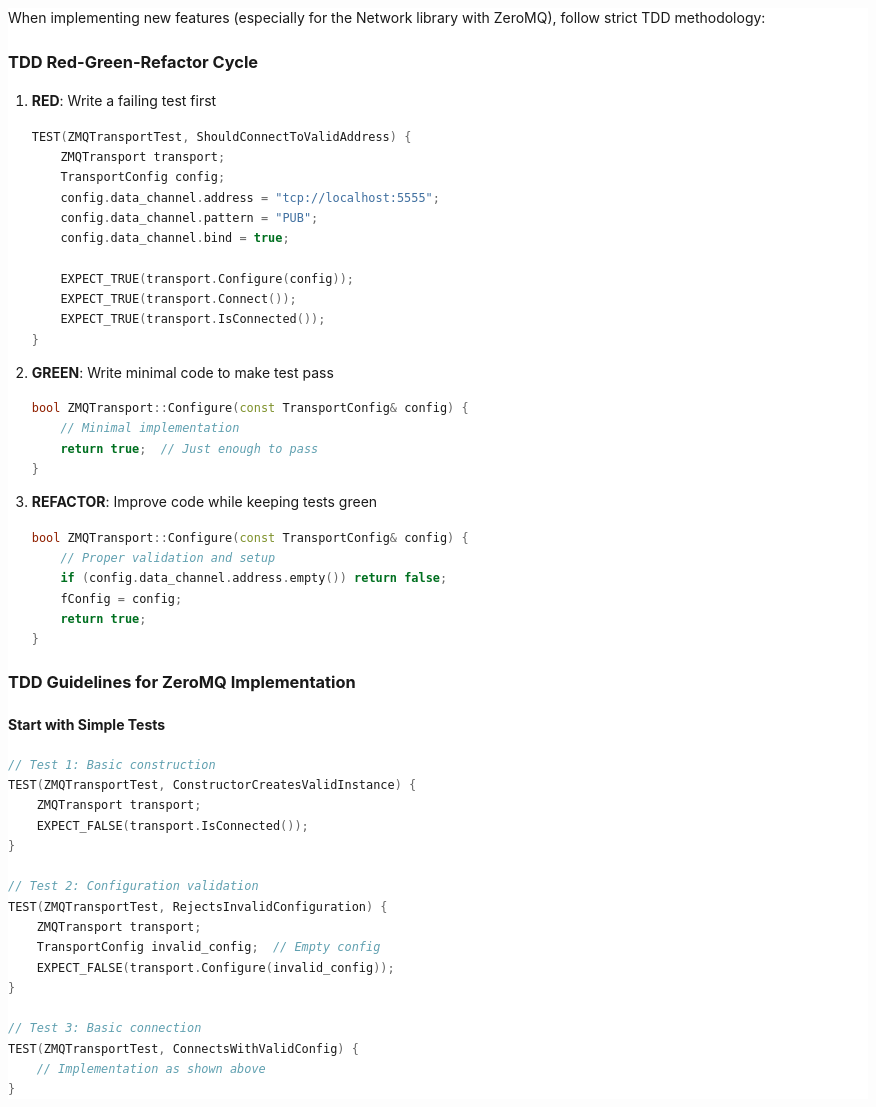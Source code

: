 When implementing new features (especially for the Network library with ZeroMQ), follow strict TDD methodology:

### TDD Red-Green-Refactor Cycle

1. **RED**: Write a failing test first
   ```cpp
   TEST(ZMQTransportTest, ShouldConnectToValidAddress) {
       ZMQTransport transport;
       TransportConfig config;
       config.data_channel.address = "tcp://localhost:5555";
       config.data_channel.pattern = "PUB";
       config.data_channel.bind = true;
       
       EXPECT_TRUE(transport.Configure(config));
       EXPECT_TRUE(transport.Connect());
       EXPECT_TRUE(transport.IsConnected());
   }
   ```

2. **GREEN**: Write minimal code to make test pass
   ```cpp
   bool ZMQTransport::Configure(const TransportConfig& config) {
       // Minimal implementation
       return true;  // Just enough to pass
   }
   ```

3. **REFACTOR**: Improve code while keeping tests green
   ```cpp
   bool ZMQTransport::Configure(const TransportConfig& config) {
       // Proper validation and setup
       if (config.data_channel.address.empty()) return false;
       fConfig = config;
       return true;
   }
   ```

### TDD Guidelines for ZeroMQ Implementation

#### Start with Simple Tests
```cpp
// Test 1: Basic construction
TEST(ZMQTransportTest, ConstructorCreatesValidInstance) {
    ZMQTransport transport;
    EXPECT_FALSE(transport.IsConnected());
}

// Test 2: Configuration validation
TEST(ZMQTransportTest, RejectsInvalidConfiguration) {
    ZMQTransport transport;
    TransportConfig invalid_config;  // Empty config
    EXPECT_FALSE(transport.Configure(invalid_config));
}

// Test 3: Basic connection
TEST(ZMQTransportTest, ConnectsWithValidConfig) {
    // Implementation as shown above
}
```
